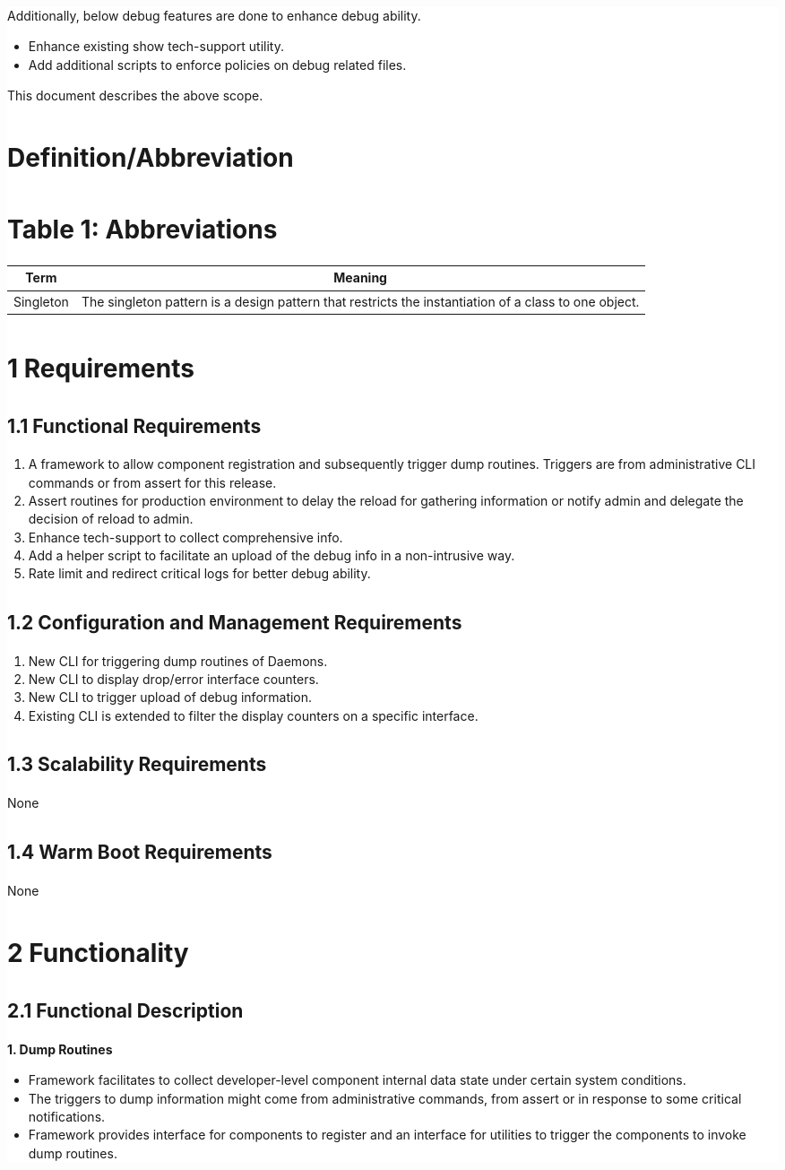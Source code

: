 Additionally, below debug features are done to enhance debug ability.  
 * Enhance existing show tech-support utility.  
 * Add additional scripts to enforce policies on debug related files.  
 
This document describes the above scope. 

# Definition/Abbreviation

# Table 1: Abbreviations

| **Term**          | **Meaning**                                                                                           |
|-------------------|-------------------------------------------------------------------------------------------------------|
|   Singleton       |  The singleton pattern is a design pattern that restricts the instantiation of a class to one object. |              |

# 1 Requirements
## 1.1 Functional Requirements
1. A framework to allow component registration and subsequently trigger dump routines. Triggers are from administrative CLI commands or from assert for this release.  
2. Assert routines for production environment to delay the reload for gathering information or notify admin and delegate the decision of reload to admin.    
3. Enhance tech-support to collect comprehensive info.  
4. Add a helper script to facilitate an upload of the debug info in a non-intrusive way.  
5. Rate limit and redirect critical logs for better debug ability.  

## 1.2 Configuration and Management Requirements
1. New CLI for triggering dump routines of Daemons.  
2. New CLI to display drop/error interface counters.   
3. New CLI to trigger upload of debug information.  
4. Existing CLI is extended to filter the display counters on a specific interface.  

## 1.3 Scalability Requirements
None

## 1.4 Warm Boot Requirements
None

# 2 Functionality
## 2.1 Functional Description

**1. Dump Routines**
- Framework facilitates to collect developer-level component internal data state under certain system conditions. 
- The triggers to dump information might come from administrative commands, from assert or in response to some critical notifications.  
- Framework provides interface for components to register and an interface for utilities to trigger the components to invoke dump routines.  
